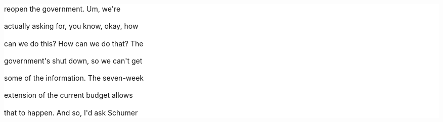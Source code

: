 
reopen
 the
 government.
 Um,
 we're


actually
 asking
 for,
 you
 know,
 okay,
 how


can
 we
 do
 this?
 How
 can
 we
 do
 that?
 The


government's
 shut
 down,
 so
 we
 can't
 get


some
 of
 the
 information.
 The
 seven-week


extension
 of
 the
 current
 budget
 allows


that
 to
 happen.
 And
 so,
 I'd
 ask
 Schumer
